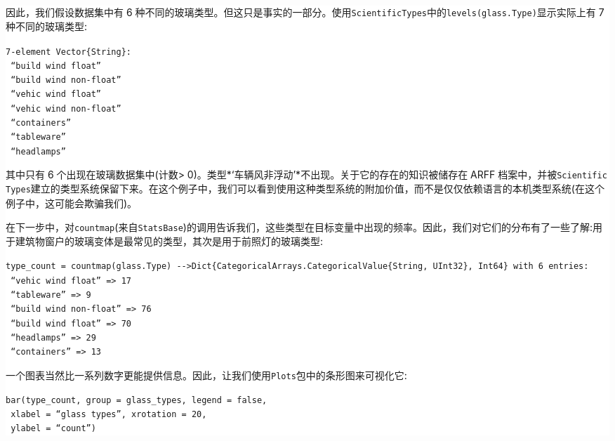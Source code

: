 因此，我们假设数据集中有 6 种不同的玻璃类型。但这只是事实的一部分。使用`ScientificTypes`中的`levels(glass.Type)`显示实际上有 7 种不同的玻璃类型:

```
7-element Vector{String}:
 “build wind float”
 “build wind non-float”
 “vehic wind float”
 “vehic wind non-float”
 “containers”
 “tableware”
 “headlamps”
```

其中只有 6 个出现在玻璃数据集中(计数> 0)。类型*‘车辆风非浮动’*不出现。关于它的存在的知识被储存在 ARFF 档案中，并被`ScientificTypes`建立的类型系统保留下来。在这个例子中，我们可以看到使用这种类型系统的附加价值，而不是仅仅依赖语言的本机类型系统(在这个例子中，这可能会欺骗我们)。

在下一步中，对`countmap`(来自`StatsBase`)的调用告诉我们，这些类型在目标变量中出现的频率。因此，我们对它们的分布有了一些了解:用于建筑物窗户的玻璃变体是最常见的类型，其次是用于前照灯的玻璃类型:

```
type_count = countmap(glass.Type) -->Dict{CategoricalArrays.CategoricalValue{String, UInt32}, Int64} with 6 entries:
 “vehic wind float” => 17
 “tableware” => 9
 “build wind non-float” => 76
 “build wind float” => 70
 “headlamps” => 29
 “containers” => 13
```

一个图表当然比一系列数字更能提供信息。因此，让我们使用`Plots`包中的条形图来可视化它:

```
bar(type_count, group = glass_types, legend = false,
 xlabel = “glass types”, xrotation = 20,
 ylabel = “count”)
```

